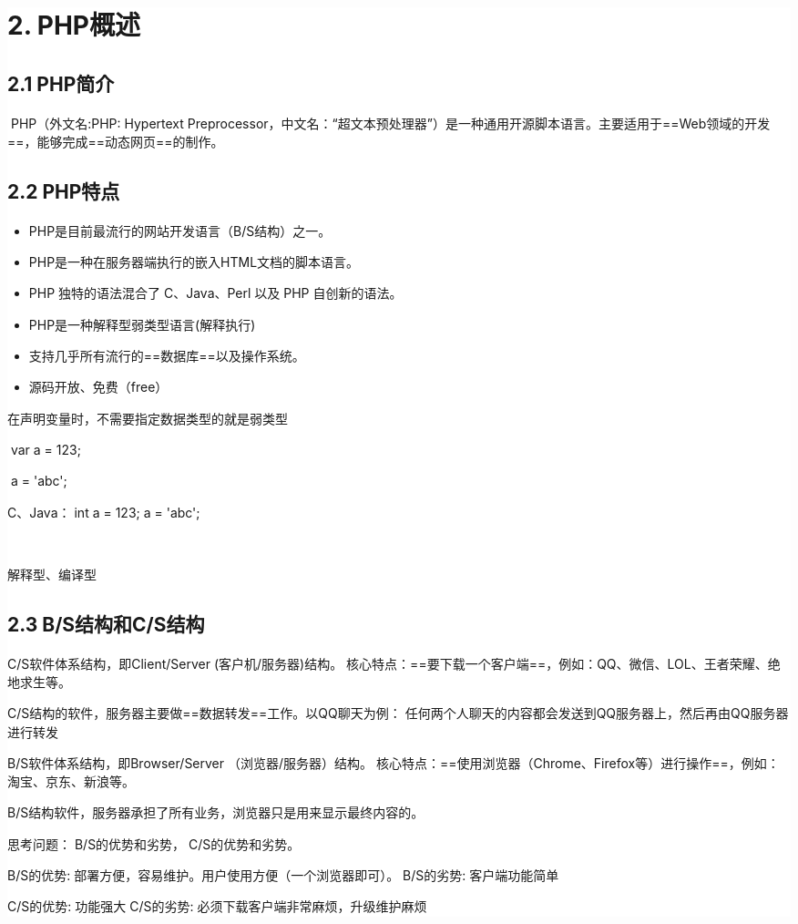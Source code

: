 

# 2. PHP概述 #
##    2.1 PHP简介 ##
​    PHP（外文名:PHP: Hypertext Preprocessor，中文名：“超文本预处理器”）是一种通用开源脚本语言。主要适用于==Web领域的开发==，能够完成==动态网页==的制作。



##    2.2 PHP特点 ##

- PHP是目前最流行的网站开发语言（B/S结构）之一。

- PHP是一种在服务器端执行的嵌入HTML文档的脚本语言。

- PHP 独特的语法混合了 C、Java、Perl 以及 PHP 自创新的语法。

- PHP是一种解释型弱类型语言(解释执行)

- 支持几乎所有流行的==数据库==以及操作系统。

- 源码开放、免费（free）



 在声明变量时，不需要指定数据类型的就是弱类型

​    var  a  = 123;

​    a = 'abc';



C、Java：   int  a = 123;   a = 'abc';

​      

 解释型、编译型   



##    2.3 B/S结构和C/S结构 ##
  C/S软件体系结构，即Client/Server (客户机/服务器)结构。
     核心特点：==要下载一个客户端==，例如：QQ、微信、LOL、王者荣耀、绝地求生等。   

  C/S结构的软件，服务器主要做==数据转发==工作。以QQ聊天为例：
     任何两个人聊天的内容都会发送到QQ服务器上，然后再由QQ服务器进行转发


   B/S软件体系结构，即Browser/Server （浏览器/服务器）结构。
       核心特点：==使用浏览器（Chrome、Firefox等）进行操作==，例如：淘宝、京东、新浪等。

   B/S结构软件，服务器承担了所有业务，浏览器只是用来显示最终内容的。

思考问题： B/S的优势和劣势， C/S的优势和劣势。

 B/S的优势: 部署方便，容易维护。用户使用方便（一个浏览器即可）。
 B/S的劣势: 客户端功能简单

 C/S的优势: 功能强大
 C/S的劣势: 必须下载客户端非常麻烦，升级维护麻烦
